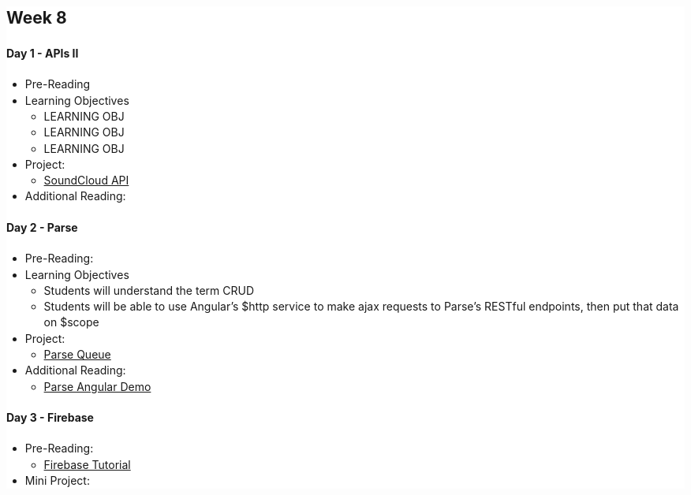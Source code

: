 <h2><a id="user-content--week-8" class="anchor" href="#-week-8" aria-hidden="true"><span class="octicon octicon-link"></span></a><a name="user-content-week8"></a> Week 8</h2>

<h4><a id="user-content--day-1---apis-ii" class="anchor" href="#-day-1---apis-ii" aria-hidden="true"><span class="octicon octicon-link"></span></a><a name="user-content-day81"></a> Day 1 - APIs II</h4>

<ul>
<li>Pre-Reading</li>
<li>Learning Objectives

<ul>
<li>LEARNING OBJ</li>
<li>LEARNING OBJ</li>
<li>LEARNING OBJ</li>
</ul></li>
<li>Project:

<ul>
<li><a href="https://github.com/DevMountain/soundCloud-api">SoundCloud API</a></li>
</ul></li>
<li>Additional Reading:</li>
</ul>

<h4><a id="user-content--day-2---parse" class="anchor" href="#-day-2---parse" aria-hidden="true"><span class="octicon octicon-link"></span></a><a name="user-content-day82"></a> Day 2 - Parse</h4>

<ul>
<li>Pre-Reading:</li>
<li>Learning Objectives

<ul>
<li>Students will understand the term CRUD</li>
<li>Students will be able to use Angular’s $http service to make ajax requests to Parse’s RESTful endpoints, then     put that data on $scope</li>
</ul></li>
<li>Project:

<ul>
<li><a href="https://github.com/DevMountain/parseQueue">Parse Queue</a></li>
</ul></li>
<li>Additional Reading:

<ul>
<li><a href="http://brandid.github.io/parse-angular-demo/#/">Parse Angular Demo</a> </li>
</ul></li>
</ul>

<h4><a id="user-content--day-3---firebase" class="anchor" href="#-day-3---firebase" aria-hidden="true"><span class="octicon octicon-link"></span></a><a name="user-content-day83"></a> Day 3 - Firebase</h4>

<ul>
<li>Pre-Reading:

<ul>
<li><a href="http://code.tutsplus.com/tutorials/creating-a-web-app-from-scratch-using-angularjs-and-firebase--cms-22391">Firebase Tutorial</a></li>
</ul></li>
<li>Mini Project:
